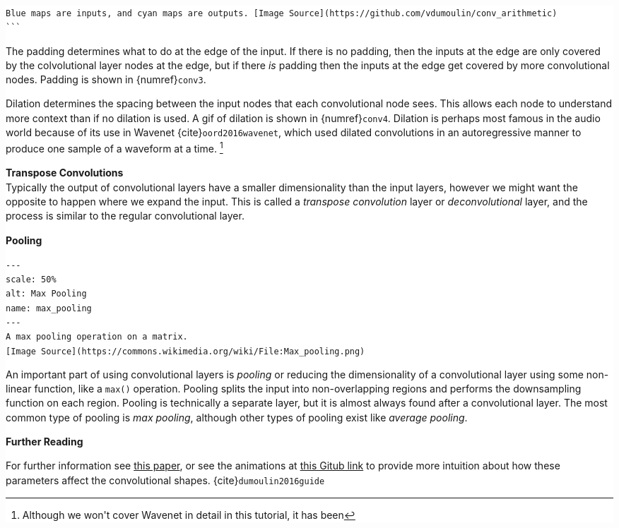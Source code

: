````{panels}
Blue maps are inputs, and cyan maps are outputs. [Image Source](https://github.com/vdumoulin/conv_arithmetic)
```

````

The padding determines what to do at the edge of the input. If there is
no padding, then the inputs at the edge are only covered by the colvolutional
layer nodes at the edge, but if there _is_ padding then the inputs at
the edge get covered by more convolutional nodes. Padding is shown in 
{numref}`conv3`.

Dilation determines the spacing between the input nodes that each
convolutional node sees. This allows each node to understand more
context than if no dilation is used. A gif of dilation is shown in 
{numref}`conv4`. Dilation is perhaps most famous in the audio world
because of its use in Wavenet {cite}`oord2016wavenet`, which used
dilated convolutions in an autoregressive manner to produce one sample
of a waveform at a time. [^fn1]


**Transpose Convolutions**  
Typically the output of convolutional layers have a smaller dimensionality
than the input layers, however we might want the opposite to happen 
where we expand the input. This is called a _transpose convolution_ layer or
_deconvolutional_ layer, and the process is similar to the regular
convolutional layer.

**Pooling**

```{figure} ../../images/deep_approaches/Max_pooling.png
---
scale: 50%
alt: Max Pooling
name: max_pooling
---
A max pooling operation on a matrix.
[Image Source](https://commons.wikimedia.org/wiki/File:Max_pooling.png)
```

An important part of using convolutional layers is _pooling_ or
reducing the dimensionality of a convolutional layer using some 
non-linear function, like a `max()` operation. Pooling splits the
input into non-overlapping regions and performs the downsampling
function on each region. Pooling is technically
a separate layer, but it is almost always found after a convolutional 
layer. The most common type of pooling is _max pooling_, although
other types of pooling exist like _average pooling_.


**Further Reading**

For further information see [this paper](https://arxiv.org/pdf/1603.07285.pdf),
or see the animations at [this Gitub link](https://github.com/vdumoulin/conv_arithmetic) to provide more intuition
about how these parameters affect the convolutional shapes. {cite}`dumoulin2016guide`


[^fn1]: Although we won't cover Wavenet in detail in this tutorial, it has been